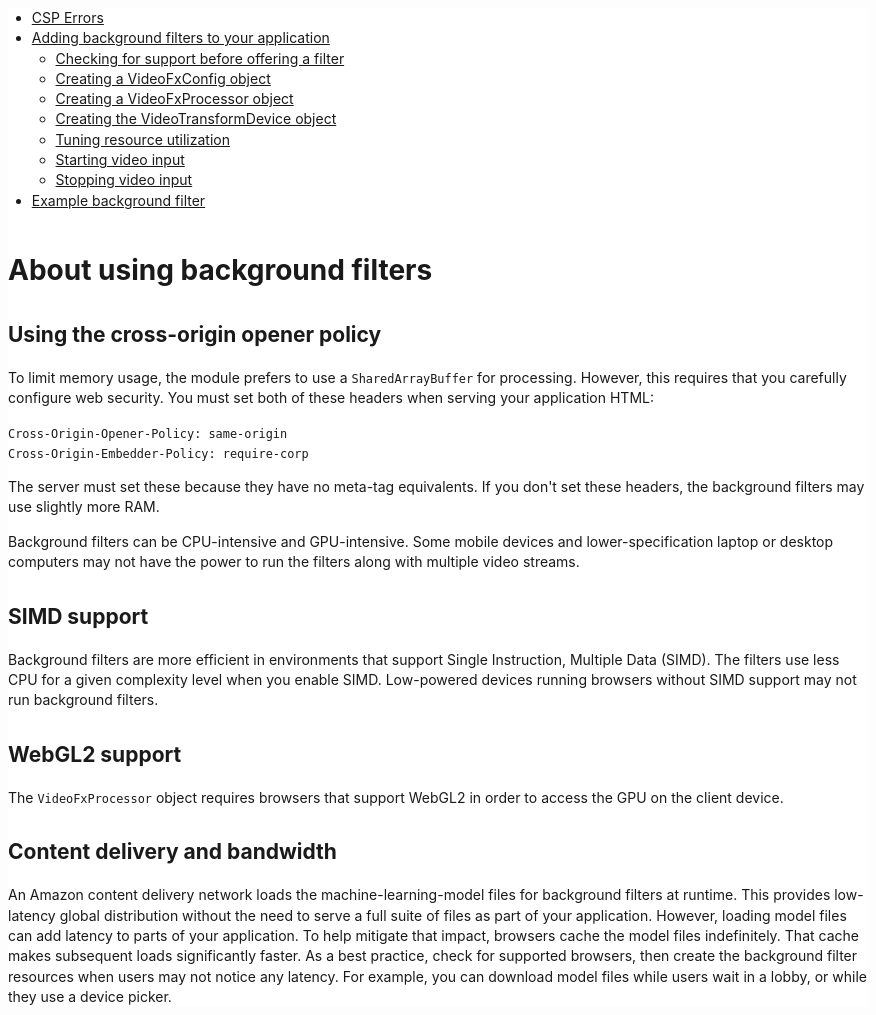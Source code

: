   - [CSP Errors](#csp-errors)
- [Adding background filters to your application](#adding-background-filters-to-your-application)
  - [Checking for support before offering a filter](#checking-for-support-before-offering-a-filter)
  - [Creating a VideoFxConfig object](#creating-a-videofxconfig-object)
  - [Creating a VideoFxProcessor object](#creating-a-videofxprocessor-object)
  - [Creating the VideoTransformDevice object](#creating-the-videotransformdevice-object)
  - [Tuning resource utilization](#tuning-resource-utilization)
  - [Starting video input](#starting-video-input)
  - [Stopping video input](#stopping-video-input)
- [Example background filter](#example-background-filter)

# About using background filters<a id="about-using-background-filters"></a>

## Using the cross\-origin opener policy<a id="cross-origin-policy"></a>

To limit memory usage, the module prefers to use a `SharedArrayBuffer` for processing\. However, this requires that you carefully configure web security\. You must set both of these headers when serving your application HTML:

```
Cross-Origin-Opener-Policy: same-origin
Cross-Origin-Embedder-Policy: require-corp
```

The server must set these because they have no meta\-tag equivalents\. If you don't set these headers, the background filters may use slightly more RAM\.

Background filters can be CPU\-intensive and GPU\-intensive\. Some mobile devices and lower\-specification laptop or desktop computers may not have the power to run the filters along with multiple video streams\.

## SIMD support<a id="simd-support"></a>

Background filters are more efficient in environments that support Single Instruction, Multiple Data (SIMD). The filters use less CPU for a given complexity level when you enable SIMD\. Low\-powered devices running browsers without SIMD support may not run background filters\.

## WebGL2 support<a id="webgl2-support"></a>

The `VideoFxProcessor` object requires browsers that support WebGL2 in order to access the GPU on the client device\.

## Content delivery and bandwidth<a id="delivery-caching-bandwidth"></a>

An Amazon content delivery network loads the machine\-learning\-model files for background filters at runtime\. This provides low\-latency global distribution without the need to serve a full suite of files as part of your application\. However, loading model files can add latency to parts of your application\. To help mitigate that impact, browsers cache the model files indefinitely\. That cache makes subsequent loads significantly faster\. As a best practice, check for supported browsers, then create the background filter resources when users may not notice any latency\. For example, you can download model files while users wait in a lobby, or while they use a device picker\.
